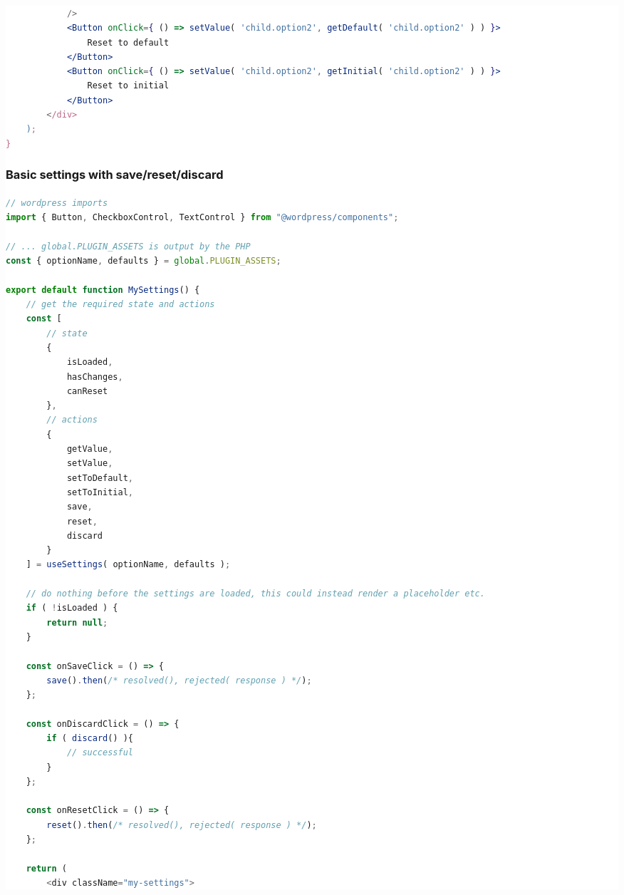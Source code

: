```jsx
            />
            <Button onClick={ () => setValue( 'child.option2', getDefault( 'child.option2' ) ) }>
                Reset to default
            </Button>
            <Button onClick={ () => setValue( 'child.option2', getInitial( 'child.option2' ) ) }>
                Reset to initial
            </Button>
        </div>
    );
}
```

### Basic settings with save/reset/discard

```js
// wordpress imports
import { Button, CheckboxControl, TextControl } from "@wordpress/components";

// ... global.PLUGIN_ASSETS is output by the PHP
const { optionName, defaults } = global.PLUGIN_ASSETS;

export default function MySettings() {
    // get the required state and actions
    const [
        // state
        {
            isLoaded,
            hasChanges,
            canReset
        },
        // actions
        {
            getValue,
            setValue,
            setToDefault,
            setToInitial,
            save,
            reset,
            discard
        }
    ] = useSettings( optionName, defaults );

    // do nothing before the settings are loaded, this could instead render a placeholder etc.
    if ( !isLoaded ) {
        return null;
    }

    const onSaveClick = () => {
        save().then(/* resolved(), rejected( response ) */);
    };

    const onDiscardClick = () => {
        if ( discard() ){
            // successful
        }
    };

    const onResetClick = () => {
        reset().then(/* resolved(), rejected( response ) */);
    };

    return (
        <div className="my-settings">
```